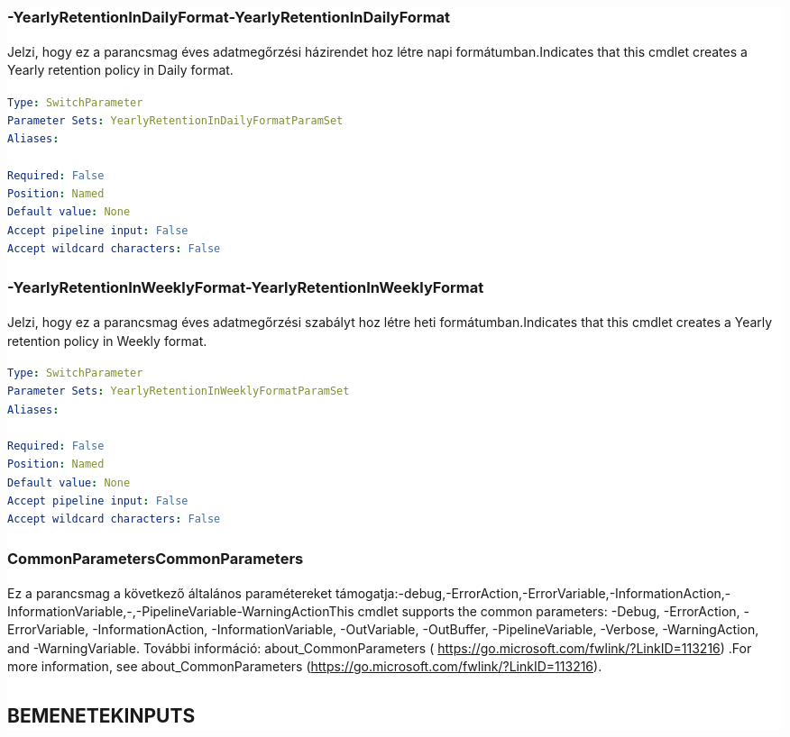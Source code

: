 ### <span data-ttu-id="1871d-175">-YearlyRetentionInDailyFormat</span><span class="sxs-lookup"><span data-stu-id="1871d-175">-YearlyRetentionInDailyFormat</span></span>
<span data-ttu-id="1871d-176">Jelzi, hogy ez a parancsmag éves adatmegőrzési házirendet hoz létre napi formátumban.</span><span class="sxs-lookup"><span data-stu-id="1871d-176">Indicates that this cmdlet creates a Yearly retention policy in Daily format.</span></span>

```yaml
Type: SwitchParameter
Parameter Sets: YearlyRetentionInDailyFormatParamSet
Aliases: 

Required: False
Position: Named
Default value: None
Accept pipeline input: False
Accept wildcard characters: False
```

### <span data-ttu-id="1871d-177">-YearlyRetentionInWeeklyFormat</span><span class="sxs-lookup"><span data-stu-id="1871d-177">-YearlyRetentionInWeeklyFormat</span></span>
<span data-ttu-id="1871d-178">Jelzi, hogy ez a parancsmag éves adatmegőrzési szabályt hoz létre heti formátumban.</span><span class="sxs-lookup"><span data-stu-id="1871d-178">Indicates that this cmdlet creates a Yearly retention policy in Weekly format.</span></span>

```yaml
Type: SwitchParameter
Parameter Sets: YearlyRetentionInWeeklyFormatParamSet
Aliases: 

Required: False
Position: Named
Default value: None
Accept pipeline input: False
Accept wildcard characters: False
```

### <span data-ttu-id="1871d-179">CommonParameters</span><span class="sxs-lookup"><span data-stu-id="1871d-179">CommonParameters</span></span>
<span data-ttu-id="1871d-180">Ez a parancsmag a következő általános paramétereket támogatja:-debug,-ErrorAction,-ErrorVariable,-InformationAction,-InformationVariable,-,-PipelineVariable-WarningAction</span><span class="sxs-lookup"><span data-stu-id="1871d-180">This cmdlet supports the common parameters: -Debug, -ErrorAction, -ErrorVariable, -InformationAction, -InformationVariable, -OutVariable, -OutBuffer, -PipelineVariable, -Verbose, -WarningAction, and -WarningVariable.</span></span> <span data-ttu-id="1871d-181">További információ: about_CommonParameters ( https://go.microsoft.com/fwlink/?LinkID=113216) .</span><span class="sxs-lookup"><span data-stu-id="1871d-181">For more information, see about_CommonParameters (https://go.microsoft.com/fwlink/?LinkID=113216).</span></span>

## <span data-ttu-id="1871d-182">BEMENETEK</span><span class="sxs-lookup"><span data-stu-id="1871d-182">INPUTS</span></span>

